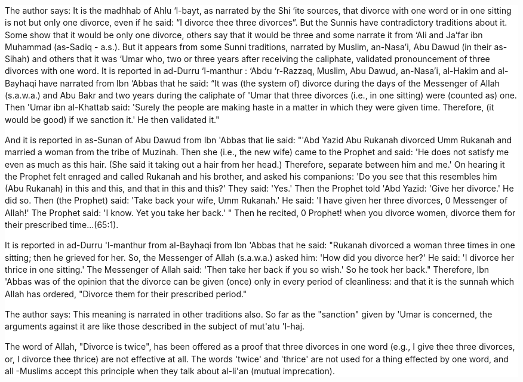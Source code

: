 The author says: It is the madhhab of Ahlu ‘l-bayt, as narrated by the
Shi ‘ite sources, that divorce with one word or in one sitting is not
but only one divorce, even if he said: “I divorce thee three divorces”.
But the Sunnis have contra­dictory traditions about it. Some show that
it would be only one divorce, others say that it would be three and some
narrate it from ‘Ali and Ja’far ibn Muhammad (as-Sadiq - a.s.). But it
appears from some Sunni traditions, narrated by Muslim, an-Nasa’i, Abu
Dawud (in their as-Sihah) and others that it was ‘Umar who, two or three
years after receiving the caliphate, validated pronouncement of three
divorces with one word. It is reported in ad-Durru ‘l-manthur : ‘Abdu
‘r-Razzaq, Muslim, Abu Dawud, an-Nasa’i, al-Hakim and al-Bayhaqi have
narrated from Ibn ‘Abbas that he said: “It was (the system of) divorce
during the days of the Messenger of Allah (s.a.w.a.) and Abu Bakr and
two years during the caliphate of 'Umar that three divorces (i.e., in
one sitting) were (counted as) one. Then 'Umar ibn al-Khattab said:
'Surely the people are making haste in a matter in which they were given
time. Therefore, (it would be good) if we sanction it.' He then
validated it."

And it is reported in as-Sunan of Abu Dawud from Ibn 'Abbas that lie
said: "'Abd Yazid Abu Rukanah divorced Umm Rukanah and married a woman
from the tribe of Muzinah. Then she (i.e., the new wife) came to the
Prophet and said: 'He does not satisfy me even as much as this hair.
(She said it taking out a hair from her head.) Therefore, separate
between him and me.' On hearing it the Prophet felt enraged and called
Rukanah and his brother, and asked his companions: 'Do you see that this
resembles him (Abu Rukanah) in this and this, and that in this and
this?' They said: 'Yes.' Then the Prophet told 'Abd Yazid: 'Give her
divorce.' He did so. Then (the Prophet) said: 'Take back your wife, Umm
Rukanah.' He said: 'I have given her three divorces, 0 Messenger of
Allah!' The Prophet said: 'I know. Yet you take her back.' " Then he
recited, 0 Prophet! when you divorce women, divorce them for their
prescribed time...(65:1).

It is reported in ad-Durru 'l-manthur from al-Bayhaqi from Ibn 'Abbas
that he said: "Rukanah divorced a woman three times in one sitting; then
he grieved for her. So, the Messenger of Allah (s.a.w.a.) asked him:
'How did you divorce her?' He said: 'I divorce her thrice in one
sitting.' The Messenger of Allah said: 'Then take her back if you so
wish.' So he took her back." Therefore, Ibn 'Abbas was of the opinion
that the divorce can be given (once) only in every period of
cleanliness: and that it is the sunnah which Allah has ordered, "Divorce
them for their prescribed period."

The author says: This meaning is narrated in other traditions also. So
far as the "sanction" given by 'Umar is concerned, the arguments against
it are like those described in the subject of mut'atu 'l-haj.

The word of Allah, "Divorce is twice", has been offered as a proof that
three divorces in one word (e.g., I give thee three divorces, or, I
divorce thee thrice) are not effective at all. The words 'twice' and
'thrice' are not used for a thing effected by one word, and all -Muslims
accept this principle when they talk about al-li'an (mutual
imprecation).
